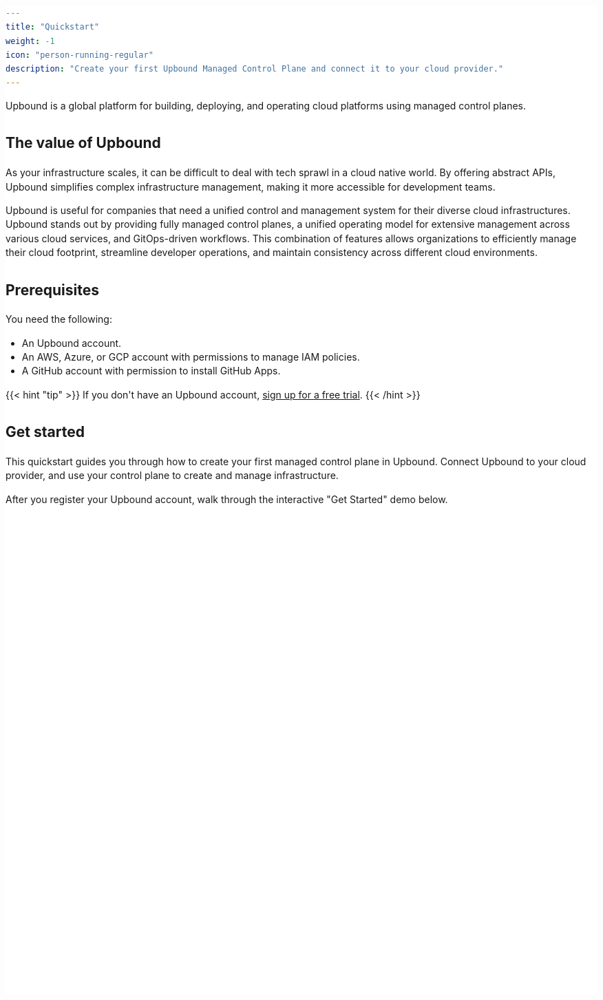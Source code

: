 ```yaml
---
title: "Quickstart"
weight: -1
icon: "person-running-regular"
description: "Create your first Upbound Managed Control Plane and connect it to your cloud provider."
---
```


Upbound is a global platform for building, deploying, and operating cloud
platforms using managed control planes.

## The value of Upbound

As your infrastructure scales, it can be difficult to deal with tech sprawl in a
cloud native world. By offering abstract APIs, Upbound simplifies complex
infrastructure management, making it more accessible for development teams.

Upbound is useful for companies that need a unified control and management
system for their diverse cloud infrastructures. Upbound stands out by providing
fully managed control planes, a unified operating model for extensive management
across various cloud services, and GitOps-driven workflows. This combination of
features allows organizations to efficiently manage their cloud footprint,
streamline developer operations, and maintain consistency across different cloud
environments.

## Prerequisites

You need the following:

- An Upbound account.
- An AWS, Azure, or GCP account with permissions to manage IAM policies.
- A GitHub account with permission to install GitHub Apps.

{{< hint "tip" >}}
If you don't have an Upbound account, [sign up for a free trial](https://accounts.upbound.io/register).
{{< /hint >}}

## Get started

This quickstart guides you through how to create your first managed control
plane in Upbound. Connect Upbound to your cloud provider, and use your control plane to create
and manage infrastructure.

After you register your Upbound account, walk through the interactive "Get
Started" demo below.

<div style="position: relative; padding-bottom: calc(75.92682926829268% + 42px); height: 0;"><iframe src="https://app.supademo.com/embed/clt694nsi0bz4pez12bste3s2" allow="clipboard-write" frameborder="0" webkitallowfullscreen="true" mozallowfullscreen="true" allowfullscreen style="position: absolute; top: 0; left: 0; width: 100%; height: 100%;"></iframe></div>
